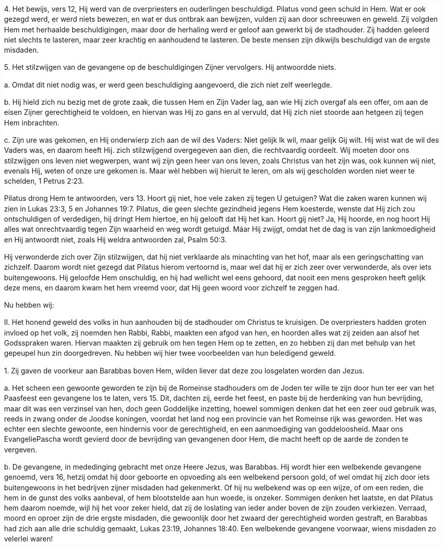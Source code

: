 4\. Het bewijs, vers 12, Hij werd van de overpriesters en ouderlingen beschuldigd. Pilatus vond geen schuld in Hem. Wat er ook gezegd werd, er werd niets bewezen, en wat er dus ontbrak aan bewijzen, vulden zij aan door schreeuwen en geweld. Zij volgden Hem met herhaalde beschuldigingen, maar door de herhaling werd er geloof aan gewerkt bij de stadhouder. Zij hadden geleerd niet slechts te lasteren, maar zeer krachtig en aanhoudend te lasteren. De beste mensen zijn dikwijls beschuldigd van de ergste misdaden. 

5\. Het stilzwijgen van de gevangene op de beschuldigingen Zijner vervolgers. Hij antwoordde niets. 

a. Omdat dit niet nodig was, er werd geen beschuldiging aangevoerd, die zich niet zelf weerlegde. 

b. Hij hield zich nu bezig met de grote zaak, die tussen Hem en Zijn Vader lag, aan wie Hij zich overgaf als een offer, om aan de eisen Zijner gerechtigheid te voldoen, en hiervan was Hij zo gans en al vervuld, dat Hij zich niet stoorde aan hetgeen zij tegen Hem inbrachten. 

c. Zijn ure was gekomen, en Hij onderwierp zich aan de wil des Vaders: Niet gelijk Ik wil, maar gelijk Gij wilt. Hij wist wat de wil des Vaders was, en daarom heeft Hij. zich stilzwijgend overgegeven aan dien, die rechtvaardig oordeelt. Wij moeten door ons stilzwijgen ons leven niet wegwerpen, want wij zijn geen heer van ons leven, zoals Christus van het zijn was, ook kunnen wij niet, evenals Hij, weten of onze ure gekomen is. Maar wèl hebben wij hieruit te leren, om als wij gescholden worden niet weer te schelden, 1 Petrus 2:23. 

Pilatus drong Hem te antwoorden, vers 13. Hoort gij niet, hoe vele zaken zij tegen U getuigen? Wat die zaken waren kunnen wij zien in Lukas 23:3, 5 en Johannes 19:7. Pilatus, die geen slechte gezindheid jegens Hem koesterde, wenste dat Hij zich zou ontschuldigen of verdedigen, hij dringt Hem hiertoe, en hij gelooft dat Hij het kan. Hoort gij niet? Ja, Hij hoorde, en nog hoort Hij alles wat onrechtvaardig tegen Zijn waarheid en weg wordt getuigd. Máar Hij zwijgt, omdat het de dag is van zijn lankmoedigheid en Hij antwoordt niet, zoals Hij weldra antwoorden zal, Psalm 50:3. 

Hij verwonderde zich over Zijn stilzwijgen, dat hij niet verklaarde als minachting van het hof, maar als een geringschatting van zichzelf. Daarom wordt niet gezegd dat Pilatus hierom vertoornd is, maar wel dat hij er zich zeer over verwonderde, als over iets buitengewoons. Hij geloofde Hem onschuldig, en hij had wellicht wel eens gehoord, dat nooit een mens gesproken heeft gelijk deze mens, en daarom kwam het hem vreemd voor, dat Hij geen woord voor zichzelf te zeggen had. 

Nu hebben wij: 

II. Het honend geweld des volks in hun aanhouden bij de stadhouder om Christus te kruisigen. De overpriesters hadden groten invloed op het volk, zij noemden hen Rabbi, Rabbi, maakten een afgod van hen, en hoorden alles wat zij zeiden aan alsof het Godsspraken waren. Hiervan maakten zij gebruik om hen tegen Hem op te zetten, en zo hebben zij dan met behulp van het gepeupel hun zin doorgedreven. Nu hebben wij hier twee voorbeelden van hun beledigend geweld. 

1\. Zij gaven de voorkeur aan Barabbas boven Hem, wilden liever dat deze zou losgelaten worden dan Jezus. 

a. Het scheen een gewoonte geworden te zijn bij de Romeinse stadhouders om de Joden ter wille te zijn door hun ter eer van het Paasfeest een gevangene los te laten, vers 15. Dit, dachten zij, eerde het feest, en paste bij de herdenking van hun bevrijding, maar dit was een verzinsel van hen, doch geen Goddelijke inzetting, hoewel sommigen denken dat het een zeer oud gebruik was, reeds in zwang onder de Joodse koningen, voordat het land nog een provincie van het Romeinse rijk was geworden. Het was echter een slechte gewoonte, een hindernis voor de gerechtigheid, en een aanmoediging van goddeloosheid. Maar ons EvangeliePascha wordt gevierd door de bevrijding van gevangenen door Hem, die macht heeft op de aarde de zonden te vergeven. 

b. De gevangene, in mededinging gebracht met onze Heere Jezus, was Barabbas. Hij wordt hier een welbekende gevangene genoemd, vers 16, hetzij omdat hij door geboorte en opvoeding als een welbekend persoon gold, of wel omdat hij zich door iets buitengewoons in het bedrijven zijner misdaden had gekenmerkt. Of hij nu welbekend was op een wijze, of om een reden, die hem in de gunst des volks aanbeval, of hem blootstelde aan hun woede, is onzeker. Sommigen denken het laatste, en dat Pilatus hem daarom noemde, wijl hij het voor zeker hield, dat zij de loslating van ieder ander boven de zijn zouden verkiezen. Verraad, moord en oproer zijn de drie ergste misdaden, die gewoonlijk door het zwaard der gerechtigheid worden gestraft, en Barabbas had zich aan alle drie schuldig gemaakt, Lukas 23:19, Johannes 18:40. Een welbekende gevangene voorwaar, wiens misdaden zo velerlei waren! 
